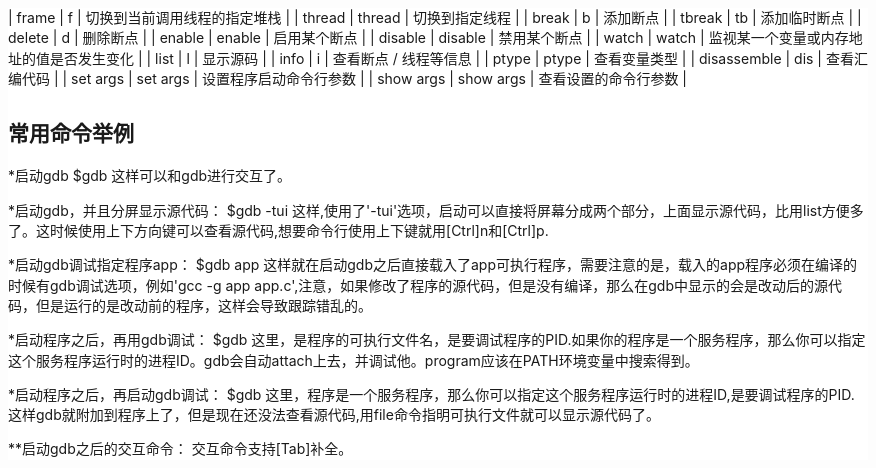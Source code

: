 |    frame    |     f     |    切换到当前调用线程的指定堆栈  |
|   thread    |  thread   |     切换到指定线程      |
|    break    |     b     |   添加断点      |
|   tbreak    |    tb     |  添加临时断点     |
|   delete    |     d     |    删除断点       |
|   enable    |  enable   |    启用某个断点    |
|   disable   |  disable  |   禁用某个断点     |
|    watch    |   watch   |     监视某一个变量或内存地址的值是否发生变化     |
|    list     |     l     |         显示源码          |
|    info     |     i     |     查看断点 / 线程等信息        |
|    ptype    |   ptype   |       查看变量类型   |
| disassemble |    dis    |     查看汇编代码     |
|  set args   | set args  |  设置程序启动命令行参数   |
|  show args  | show args |   查看设置的命令行参数    |

## 常用命令举例

\*启动gdb 
\$gdb 
这样可以和gdb进行交互了。 

\*启动gdb，并且分屏显示源代码： 
\$gdb -tui 
这样,使用了'-tui'选项，启动可以直接将屏幕分成两个部分，上面显示源代码，比用list方便多了。这时候使用上下方向键可以查看源代码,想要命令行使用上下键就用[Ctrl]n和[Ctrl]p. 

\*启动gdb调试指定程序app： 
\$gdb app 
这样就在启动gdb之后直接载入了app可执行程序，需要注意的是，载入的app程序必须在编译的时候有gdb调试选项，例如'gcc -g app app.c',注意，如果修改了程序的源代码，但是没有编译，那么在gdb中显示的会是改动后的源代码，但是运行的是改动前的程序，这样会导致跟踪错乱的。 

\*启动程序之后，再用gdb调试： 
$gdb <program> <PID> 
这里，<program>是程序的可执行文件名，<PID>是要调试程序的PID.如果你的程序是一个服务程序，那么你可以指定这个服务程序运行时的进程ID。gdb会自动attach上去，并调试他。program应该在PATH环境变量中搜索得到。 

\*启动程序之后，再启动gdb调试： 
$gdb <PID> 
这里，程序是一个服务程序，那么你可以指定这个服务程序运行时的进程ID,<PID>是要调试程序的PID.这样gdb就附加到程序上了，但是现在还没法查看源代码,用file命令指明可执行文件就可以显示源代码了。 


\*\*启动gdb之后的交互命令： 
交互命令支持[Tab]补全。 
